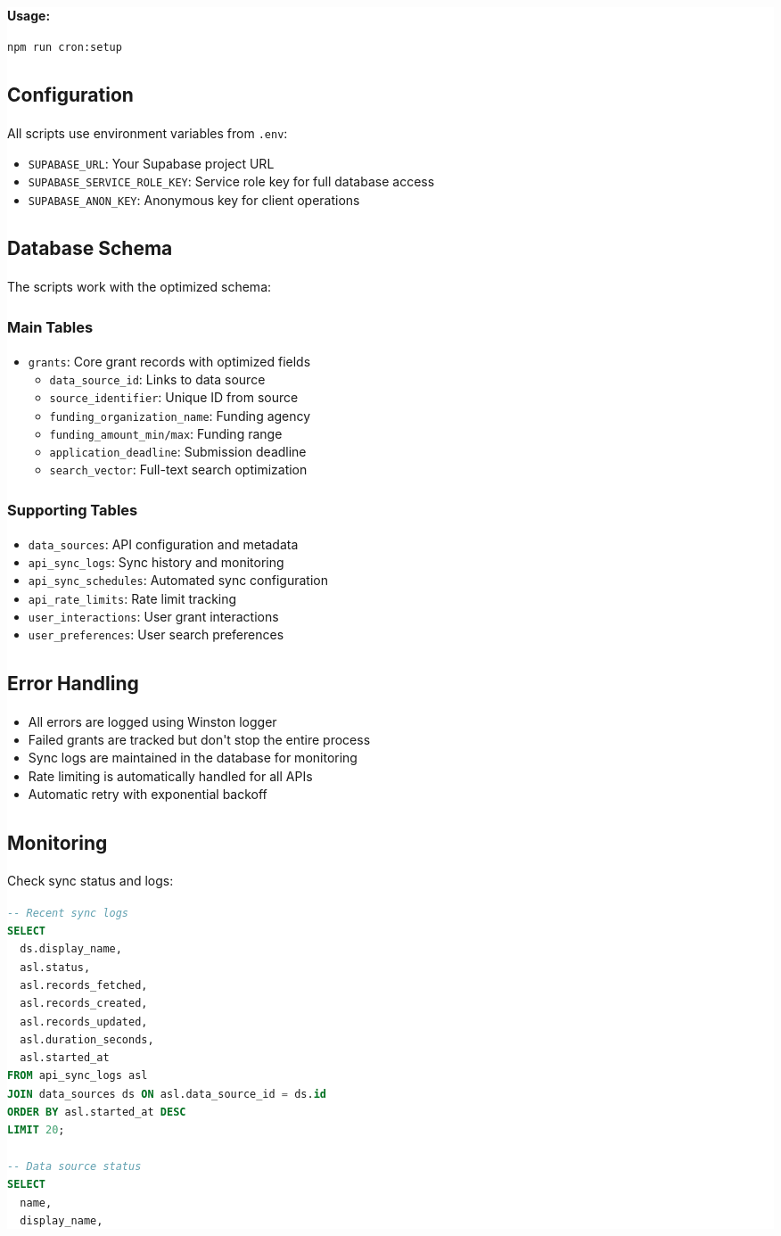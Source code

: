 **Usage:**
```bash
npm run cron:setup
```

## Configuration

All scripts use environment variables from `.env`:
- `SUPABASE_URL`: Your Supabase project URL
- `SUPABASE_SERVICE_ROLE_KEY`: Service role key for full database access
- `SUPABASE_ANON_KEY`: Anonymous key for client operations

## Database Schema

The scripts work with the optimized schema:

### Main Tables
- `grants`: Core grant records with optimized fields
  - `data_source_id`: Links to data source
  - `source_identifier`: Unique ID from source
  - `funding_organization_name`: Funding agency
  - `funding_amount_min/max`: Funding range
  - `application_deadline`: Submission deadline
  - `search_vector`: Full-text search optimization

### Supporting Tables
- `data_sources`: API configuration and metadata
- `api_sync_logs`: Sync history and monitoring
- `api_sync_schedules`: Automated sync configuration
- `api_rate_limits`: Rate limit tracking
- `user_interactions`: User grant interactions
- `user_preferences`: User search preferences

## Error Handling

- All errors are logged using Winston logger
- Failed grants are tracked but don't stop the entire process
- Sync logs are maintained in the database for monitoring
- Rate limiting is automatically handled for all APIs
- Automatic retry with exponential backoff

## Monitoring

Check sync status and logs:
```sql
-- Recent sync logs
SELECT 
  ds.display_name,
  asl.status,
  asl.records_fetched,
  asl.records_created,
  asl.records_updated,
  asl.duration_seconds,
  asl.started_at
FROM api_sync_logs asl
JOIN data_sources ds ON asl.data_source_id = ds.id
ORDER BY asl.started_at DESC 
LIMIT 20;

-- Data source status
SELECT 
  name,
  display_name,
```